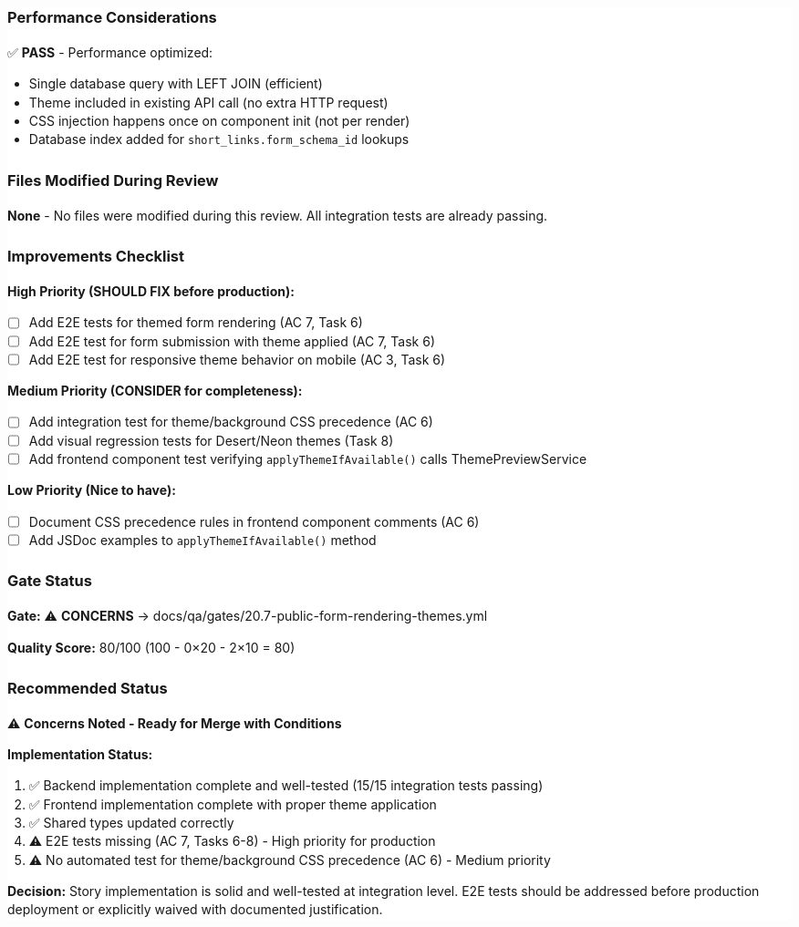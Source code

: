 ### Performance Considerations

✅ **PASS** - Performance optimized:

- Single database query with LEFT JOIN (efficient)
- Theme included in existing API call (no extra HTTP request)
- CSS injection happens once on component init (not per render)
- Database index added for `short_links.form_schema_id` lookups

### Files Modified During Review

**None** - No files were modified during this review. All integration tests are already passing.

### Improvements Checklist

**High Priority (SHOULD FIX before production):**

- [ ] Add E2E tests for themed form rendering (AC 7, Task 6)
- [ ] Add E2E test for form submission with theme applied (AC 7, Task 6)
- [ ] Add E2E test for responsive theme behavior on mobile (AC 3, Task 6)

**Medium Priority (CONSIDER for completeness):**

- [ ] Add integration test for theme/background CSS precedence (AC 6)
- [ ] Add visual regression tests for Desert/Neon themes (Task 8)
- [ ] Add frontend component test verifying `applyThemeIfAvailable()` calls ThemePreviewService

**Low Priority (Nice to have):**

- [ ] Document CSS precedence rules in frontend component comments (AC 6)
- [ ] Add JSDoc examples to `applyThemeIfAvailable()` method

### Gate Status

**Gate:** ⚠️ **CONCERNS** → docs/qa/gates/20.7-public-form-rendering-themes.yml

**Quality Score:** 80/100 (100 - 0×20 - 2×10 = 80)

### Recommended Status

⚠️ **Concerns Noted - Ready for Merge with Conditions**

**Implementation Status:**

1. ✅ Backend implementation complete and well-tested (15/15 integration tests passing)
2. ✅ Frontend implementation complete with proper theme application
3. ✅ Shared types updated correctly
4. ⚠️ E2E tests missing (AC 7, Tasks 6-8) - High priority for production
5. ⚠️ No automated test for theme/background CSS precedence (AC 6) - Medium priority

**Decision:** Story implementation is solid and well-tested at integration level. E2E tests should
be addressed before production deployment or explicitly waived with documented justification.
